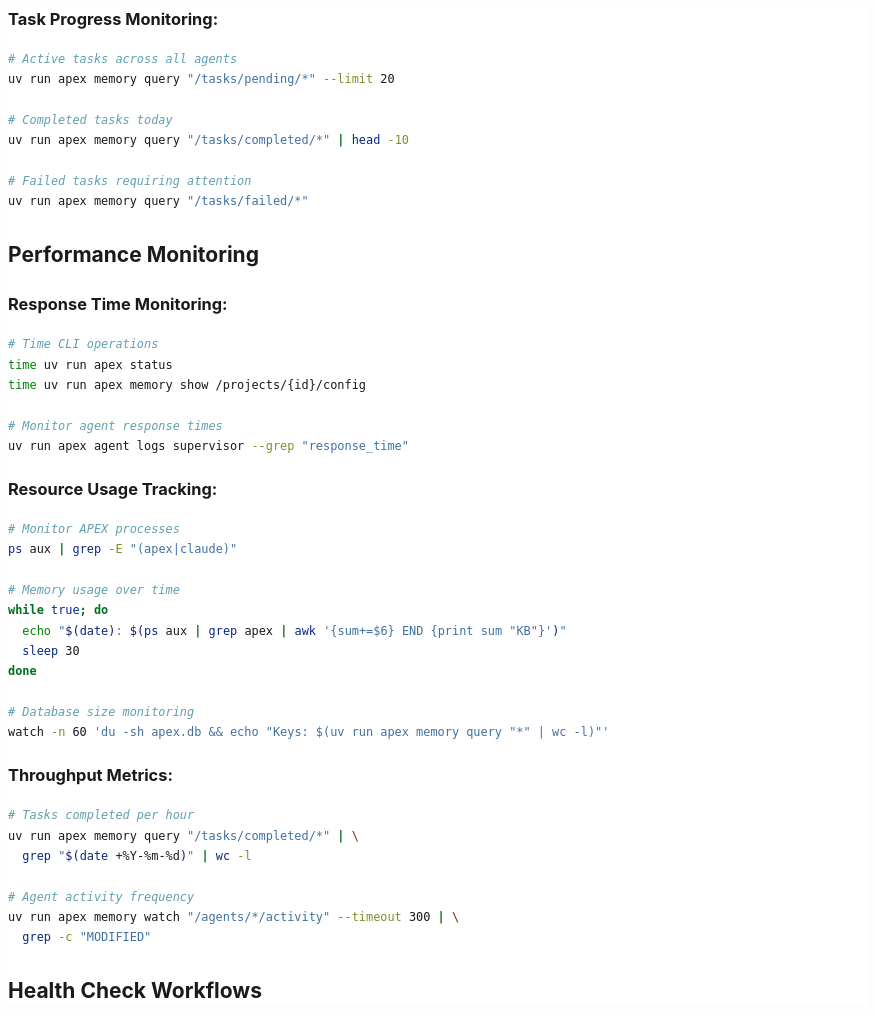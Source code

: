 ### Task Progress Monitoring:
```bash
# Active tasks across all agents
uv run apex memory query "/tasks/pending/*" --limit 20

# Completed tasks today
uv run apex memory query "/tasks/completed/*" | head -10

# Failed tasks requiring attention
uv run apex memory query "/tasks/failed/*"
```

## Performance Monitoring

### Response Time Monitoring:
```bash
# Time CLI operations
time uv run apex status
time uv run apex memory show /projects/{id}/config

# Monitor agent response times
uv run apex agent logs supervisor --grep "response_time"
```

### Resource Usage Tracking:
```bash
# Monitor APEX processes
ps aux | grep -E "(apex|claude)"

# Memory usage over time
while true; do
  echo "$(date): $(ps aux | grep apex | awk '{sum+=$6} END {print sum "KB"}')"
  sleep 30
done

# Database size monitoring
watch -n 60 'du -sh apex.db && echo "Keys: $(uv run apex memory query "*" | wc -l)"'
```

### Throughput Metrics:
```bash
# Tasks completed per hour
uv run apex memory query "/tasks/completed/*" | \
  grep "$(date +%Y-%m-%d)" | wc -l

# Agent activity frequency
uv run apex memory watch "/agents/*/activity" --timeout 300 | \
  grep -c "MODIFIED"
```

## Health Check Workflows
